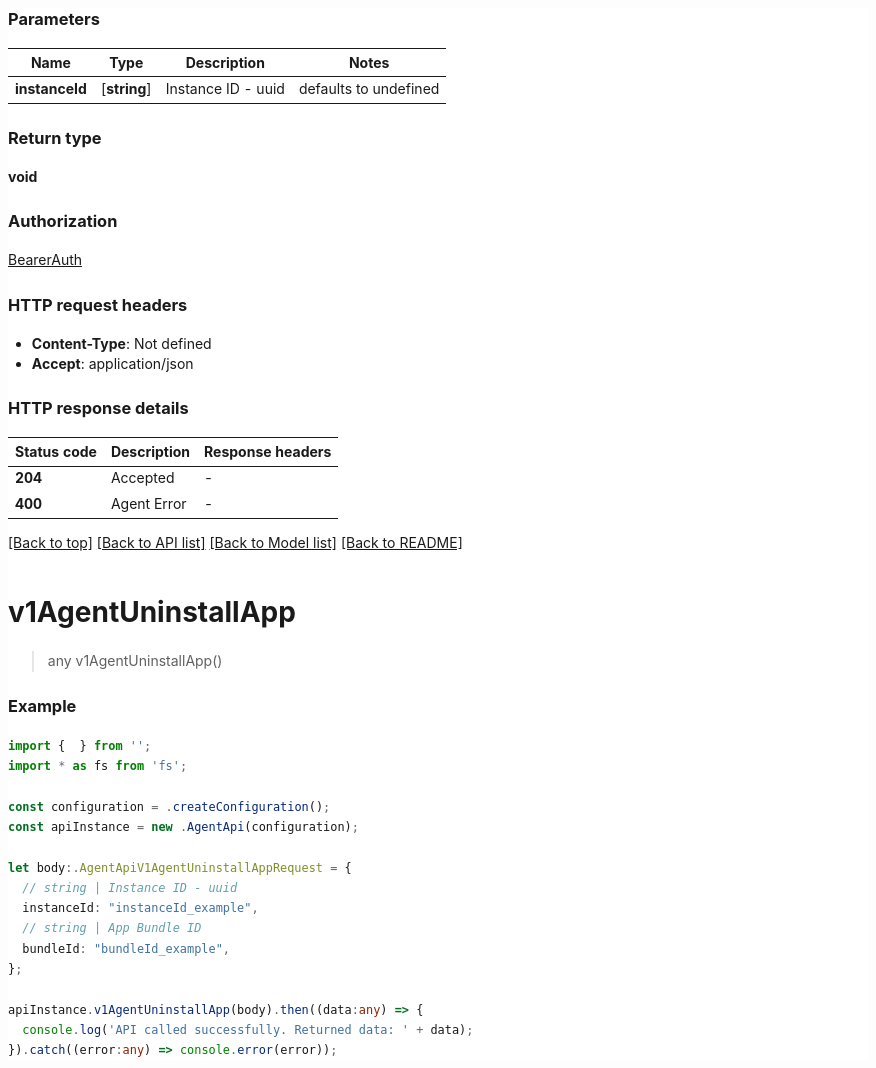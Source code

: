 
### Parameters

Name | Type | Description  | Notes
------------- | ------------- | ------------- | -------------
 **instanceId** | [**string**] | Instance ID - uuid | defaults to undefined


### Return type

**void**

### Authorization

[BearerAuth](README.md#BearerAuth)

### HTTP request headers

 - **Content-Type**: Not defined
 - **Accept**: application/json


### HTTP response details
| Status code | Description | Response headers |
|-------------|-------------|------------------|
**204** | Accepted |  -  |
**400** | Agent Error |  -  |

[[Back to top]](#) [[Back to API list]](README.md#documentation-for-api-endpoints) [[Back to Model list]](README.md#documentation-for-models) [[Back to README]](README.md)

# **v1AgentUninstallApp**
> any v1AgentUninstallApp()


### Example


```typescript
import {  } from '';
import * as fs from 'fs';

const configuration = .createConfiguration();
const apiInstance = new .AgentApi(configuration);

let body:.AgentApiV1AgentUninstallAppRequest = {
  // string | Instance ID - uuid
  instanceId: "instanceId_example",
  // string | App Bundle ID
  bundleId: "bundleId_example",
};

apiInstance.v1AgentUninstallApp(body).then((data:any) => {
  console.log('API called successfully. Returned data: ' + data);
}).catch((error:any) => console.error(error));
```
